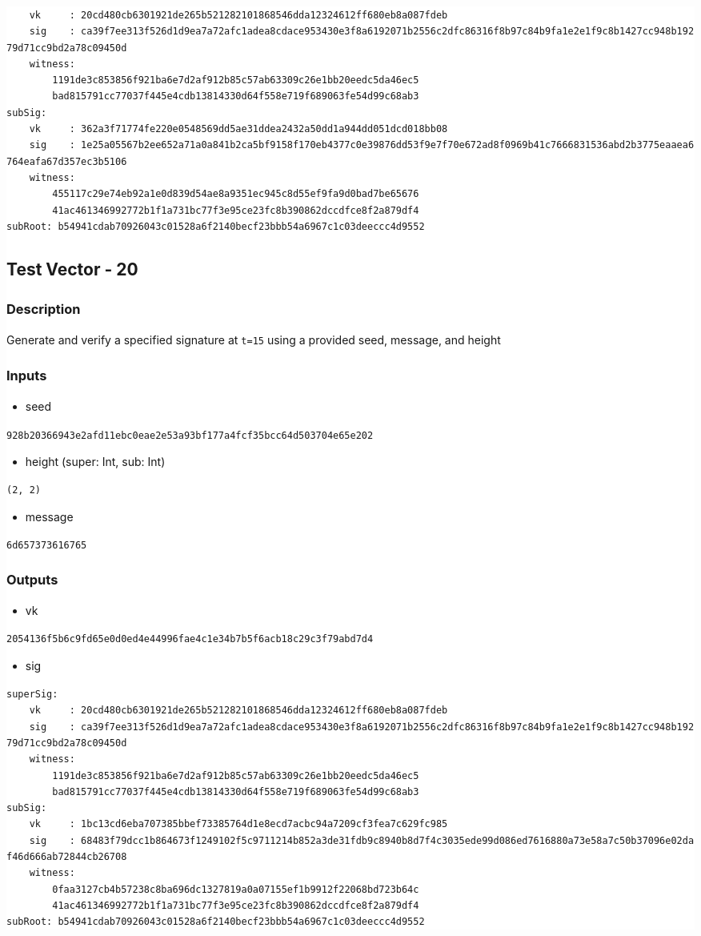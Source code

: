 ```
    vk     : 20cd480cb6301921de265b521282101868546dda12324612ff680eb8a087fdeb
    sig    : ca39f7ee313f526d1d9ea7a72afc1adea8cdace953430e3f8a6192071b2556c2dfc86316f8b97c84b9fa1e2e1f9c8b1427cc948b19279d71cc9bd2a78c09450d
    witness: 
        1191de3c853856f921ba6e7d2af912b85c57ab63309c26e1bb20eedc5da46ec5
        bad815791cc77037f445e4cdb13814330d64f558e719f689063fe54d99c68ab3
subSig: 
    vk     : 362a3f71774fe220e0548569dd5ae31ddea2432a50dd1a944dd051dcd018bb08
    sig    : 1e25a05567b2ee652a71a0a841b2ca5bf9158f170eb4377c0e39876dd53f9e7f70e672ad8f0969b41c7666831536abd2b3775eaaea6764eafa67d357ec3b5106
    witness: 
        455117c29e74eb92a1e0d839d54ae8a9351ec945c8d55ef9fa9d0bad7be65676
        41ac461346992772b1f1a731bc77f3e95ce23fc8b390862dccdfce8f2a879df4
subRoot: b54941cdab70926043c01528a6f2140becf23bbb54a6967c1c03deeccc4d9552
```
## Test Vector - 20
### Description
Generate and verify a specified signature at `t=15` using a provided seed, message, and height
### Inputs
- seed
```
928b20366943e2afd11ebc0eae2e53a93bf177a4fcf35bcc64d503704e65e202
```
- height (super: Int, sub: Int)
```
(2, 2)
```
- message
```
6d657373616765
```
### Outputs
- vk
```
2054136f5b6c9fd65e0d0ed4e44996fae4c1e34b7b5f6acb18c29c3f79abd7d4
```
- sig
```
superSig: 
    vk     : 20cd480cb6301921de265b521282101868546dda12324612ff680eb8a087fdeb
    sig    : ca39f7ee313f526d1d9ea7a72afc1adea8cdace953430e3f8a6192071b2556c2dfc86316f8b97c84b9fa1e2e1f9c8b1427cc948b19279d71cc9bd2a78c09450d
    witness: 
        1191de3c853856f921ba6e7d2af912b85c57ab63309c26e1bb20eedc5da46ec5
        bad815791cc77037f445e4cdb13814330d64f558e719f689063fe54d99c68ab3
subSig: 
    vk     : 1bc13cd6eba707385bbef73385764d1e8ecd7acbc94a7209cf3fea7c629fc985
    sig    : 68483f79dcc1b864673f1249102f5c9711214b852a3de31fdb9c8940b8d7f4c3035ede99d086ed7616880a73e58a7c50b37096e02daf46d666ab72844cb26708
    witness: 
        0faa3127cb4b57238c8ba696dc1327819a0a07155ef1b9912f22068bd723b64c
        41ac461346992772b1f1a731bc77f3e95ce23fc8b390862dccdfce8f2a879df4
subRoot: b54941cdab70926043c01528a6f2140becf23bbb54a6967c1c03deeccc4d9552
```
